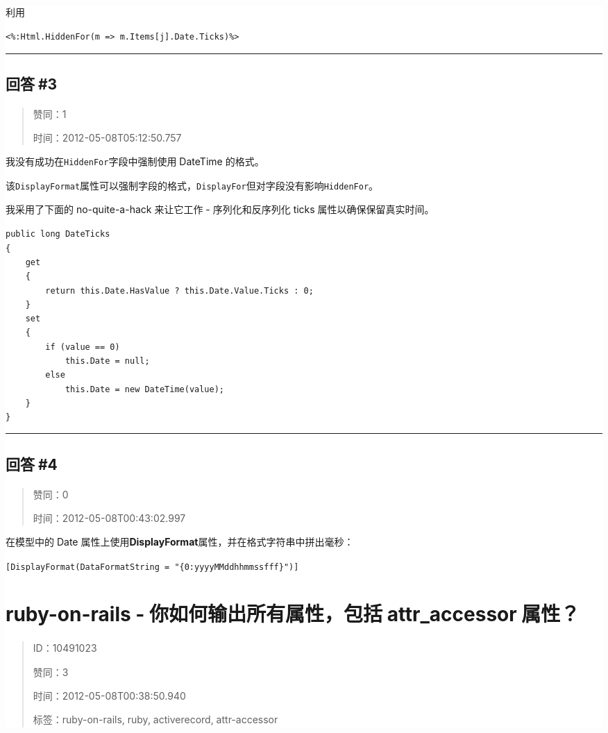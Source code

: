 利用

```
<%:Html.HiddenFor(m => m.Items[j].Date.Ticks)%> 
```

* * *

## 回答 #3

> 赞同：1
> 
> 时间：2012-05-08T05:12:50.757

我没有成功在`HiddenFor`字段中强制使用 DateTime 的格式。

该`DisplayFormat`属性可以强制字段的格式，`DisplayFor`但对字段没有影响`HiddenFor`。

我采用了下面的 no-quite-a-hack 来让它工作 - 序列化和反序列化 ticks 属性以确保保留真实时间。

```
public long DateTicks 
{ 
    get
    {
        return this.Date.HasValue ? this.Date.Value.Ticks : 0; 
    } 
    set 
    { 
        if (value == 0) 
            this.Date = null; 
        else 
            this.Date = new DateTime(value); 
    }
} 
```

* * *

## 回答 #4

> 赞同：0
> 
> 时间：2012-05-08T00:43:02.997

在模型中的 Date 属性上使用**DisplayFormat**属性，并在格式字符串中拼出毫秒：

```
[DisplayFormat(DataFormatString = "{0:yyyyMMddhhmmssfff}")] 
```

# ruby-on-rails - 你如何输出所有属性，包括 attr_accessor 属性？

> ID：10491023
> 
> 赞同：3
> 
> 时间：2012-05-08T00:38:50.940
> 
> 标签：ruby-on-rails, ruby, activerecord, attr-accessor
